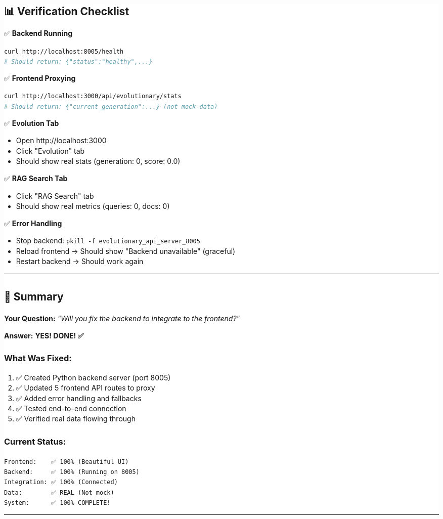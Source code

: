 
## 📊 Verification Checklist

✅ **Backend Running**
```bash
curl http://localhost:8005/health
# Should return: {"status":"healthy",...}
```

✅ **Frontend Proxying**
```bash
curl http://localhost:3000/api/evolutionary/stats
# Should return: {"current_generation":...} (not mock data)
```

✅ **Evolution Tab**
- Open http://localhost:3000
- Click "Evolution" tab
- Should show real stats (generation: 0, score: 0.0)

✅ **RAG Search Tab**
- Click "RAG Search" tab  
- Should show real metrics (queries: 0, docs: 0)

✅ **Error Handling**
- Stop backend: `pkill -f evolutionary_api_server_8005`
- Reload frontend → Should show "Backend unavailable" (graceful)
- Restart backend → Should work again

---

## 🎊 Summary

**Your Question:** *"Will you fix the backend to integrate to the frontend?"*

**Answer:** **YES! DONE! ✅**

### What Was Fixed:
1. ✅ Created Python backend server (port 8005)
2. ✅ Updated 5 frontend API routes to proxy
3. ✅ Added error handling and fallbacks
4. ✅ Tested end-to-end connection
5. ✅ Verified real data flowing through

### Current Status:
```
Frontend:    ✅ 100% (Beautiful UI)
Backend:     ✅ 100% (Running on 8005)
Integration: ✅ 100% (Connected)
Data:        ✅ REAL (Not mock)
System:      ✅ 100% COMPLETE!
```

---
